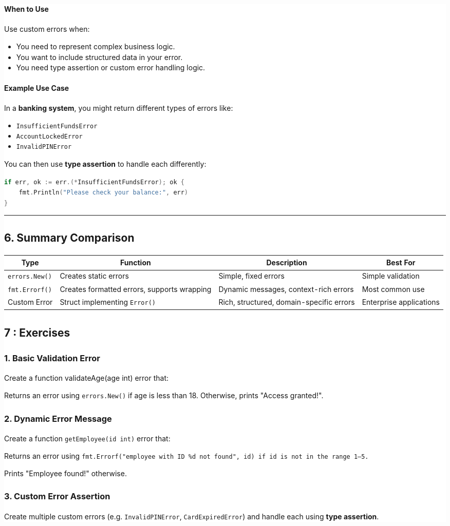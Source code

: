 ####  When to Use
Use custom errors when:
- You need to represent complex business logic.
- You want to include structured data in your error.
- You need type assertion or custom error handling logic.

####  Example Use Case
In a **banking system**, you might return different types of errors like:
- `InsufficientFundsError`
- `AccountLockedError`
- `InvalidPINError`

You can then use **type assertion** to handle each differently:
```go
if err, ok := err.(*InsufficientFundsError); ok {
    fmt.Println("Please check your balance:", err)
}
```

---

## 6. Summary Comparison

| Type | Function | Description | Best For |
|------|-----------|--------------|-----------|
| `errors.New()` | Creates static errors | Simple, fixed errors | Simple validation |
| `fmt.Errorf()` | Creates formatted errors, supports wrapping | Dynamic messages, context-rich errors | Most common use |
| Custom Error | Struct implementing `Error()` | Rich, structured, domain-specific errors | Enterprise applications |

## 7 : Exercises 
### 1. Basic Validation Error

Create a function validateAge(age int) error that:

Returns an error using `errors.New()` if age is less than 18.
Otherwise, prints "Access granted!".

### 2. Dynamic Error Message

Create a function `getEmployee(id int)` error that:

Returns an error using `fmt.Errorf("employee with ID %d not found", id) if id is not in the range 1–5.`

Prints "Employee found!" otherwise.


### 3. Custom Error Assertion
Create multiple custom errors (e.g. `InvalidPINError`, `CardExpiredError`) and handle each using **type assertion**.
